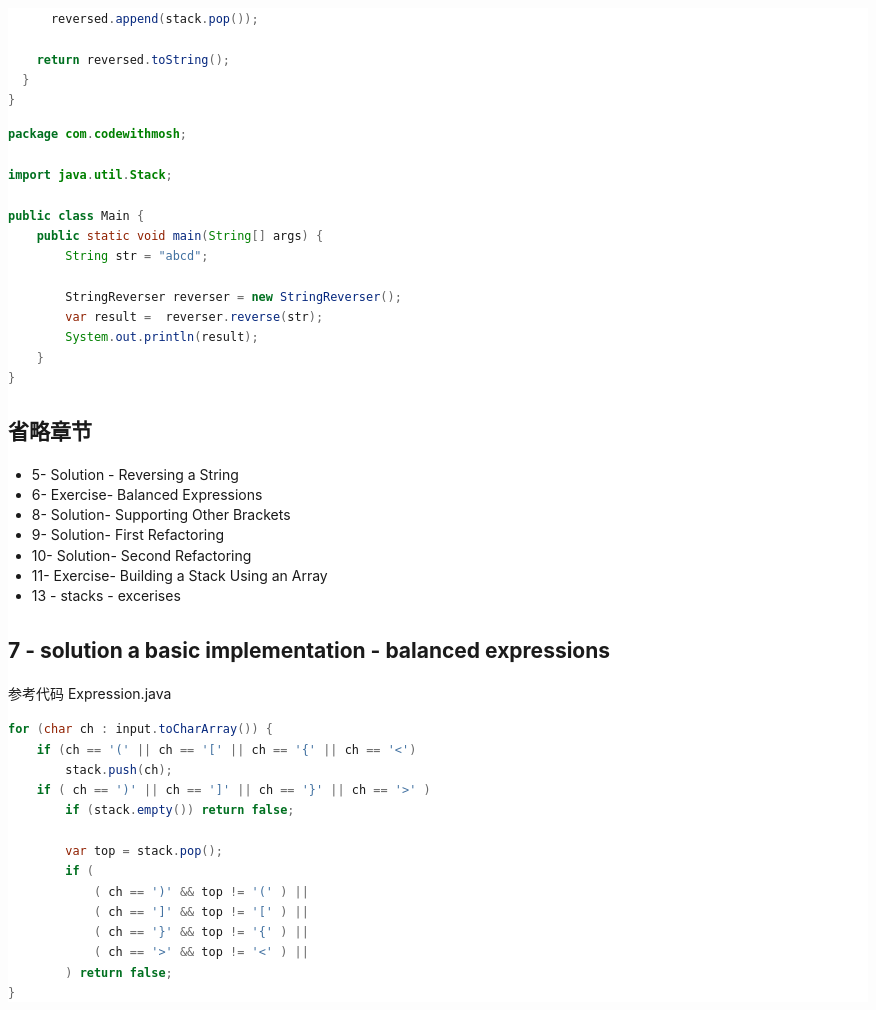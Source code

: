 ```java
      reversed.append(stack.pop());

    return reversed.toString();
  }
}
```

```java
package com.codewithmosh;

import java.util.Stack;

public class Main {
    public static void main(String[] args) {
        String str = "abcd";

        StringReverser reverser = new StringReverser();
        var result =  reverser.reverse(str);
        System.out.println(result);
    }
}
```

## 省略章节

- 5- Solution - Reversing a String
- 6- Exercise- Balanced Expressions
- 8- Solution- Supporting Other Brackets
- 9- Solution- First Refactoring
- 10- Solution- Second Refactoring
- 11- Exercise- Building a Stack Using an Array
- 13 - stacks - excerises

## 7 - solution a basic implementation - balanced expressions

参考代码 Expression.java

```java
for (char ch : input.toCharArray()) {
    if (ch == '(' || ch == '[' || ch == '{' || ch == '<')
        stack.push(ch);
    if ( ch == ')' || ch == ']' || ch == '}' || ch == '>' )
        if (stack.empty()) return false;

        var top = stack.pop();
        if (
            ( ch == ')' && top != '(' ) ||
            ( ch == ']' && top != '[' ) ||
            ( ch == '}' && top != '{' ) ||
            ( ch == '>' && top != '<' ) ||
        ) return false;
}
```
